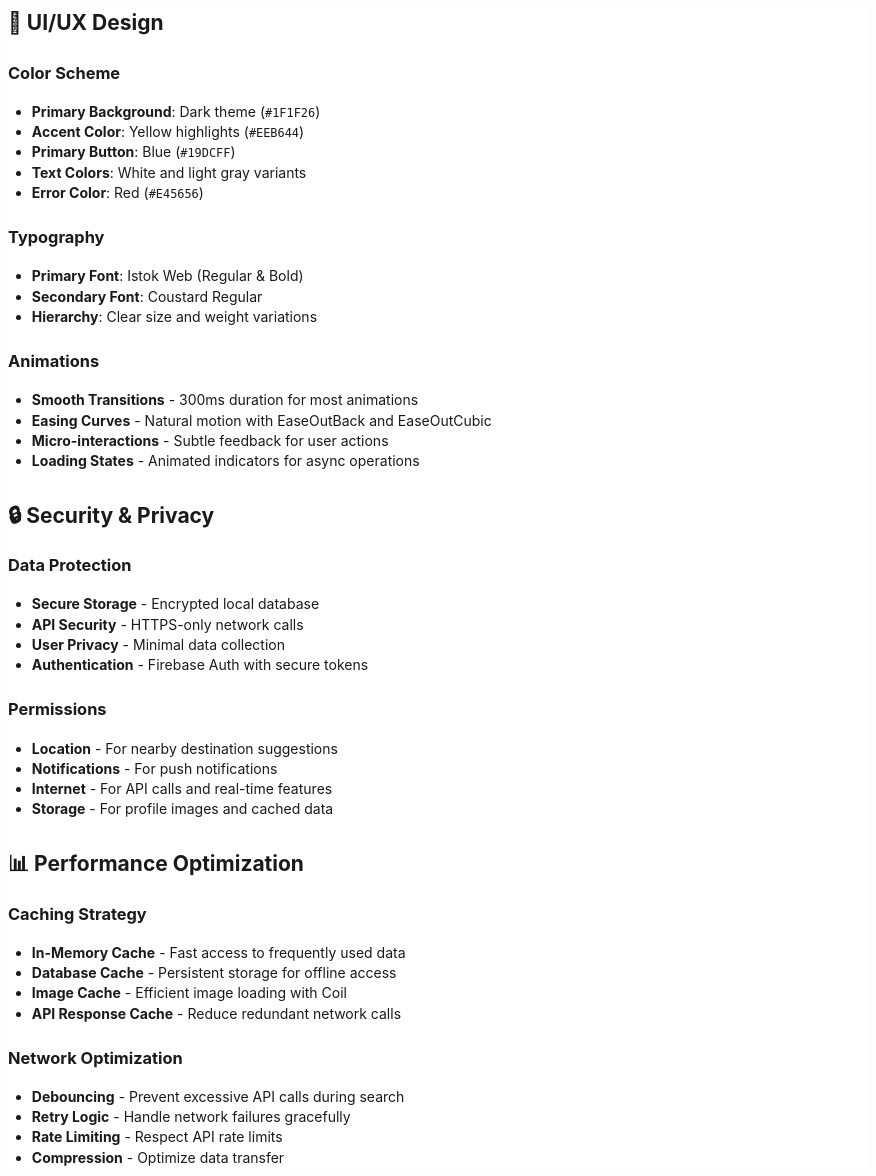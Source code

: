## 🎨 UI/UX Design

### Color Scheme
- **Primary Background**: Dark theme (`#1F1F26`)
- **Accent Color**: Yellow highlights (`#EEB644`)
- **Primary Button**: Blue (`#19DCFF`)
- **Text Colors**: White and light gray variants
- **Error Color**: Red (`#E45656`)

### Typography
- **Primary Font**: Istok Web (Regular & Bold)
- **Secondary Font**: Coustard Regular
- **Hierarchy**: Clear size and weight variations

### Animations
- **Smooth Transitions** - 300ms duration for most animations
- **Easing Curves** - Natural motion with EaseOutBack and EaseOutCubic
- **Micro-interactions** - Subtle feedback for user actions
- **Loading States** - Animated indicators for async operations

## 🔒 Security & Privacy

### Data Protection
- **Secure Storage** - Encrypted local database
- **API Security** - HTTPS-only network calls
- **User Privacy** - Minimal data collection
- **Authentication** - Firebase Auth with secure tokens

### Permissions
- **Location** - For nearby destination suggestions
- **Notifications** - For push notifications
- **Internet** - For API calls and real-time features
- **Storage** - For profile images and cached data

## 📊 Performance Optimization

### Caching Strategy
- **In-Memory Cache** - Fast access to frequently used data
- **Database Cache** - Persistent storage for offline access
- **Image Cache** - Efficient image loading with Coil
- **API Response Cache** - Reduce redundant network calls

### Network Optimization
- **Debouncing** - Prevent excessive API calls during search
- **Retry Logic** - Handle network failures gracefully
- **Rate Limiting** - Respect API rate limits
- **Compression** - Optimize data transfer
